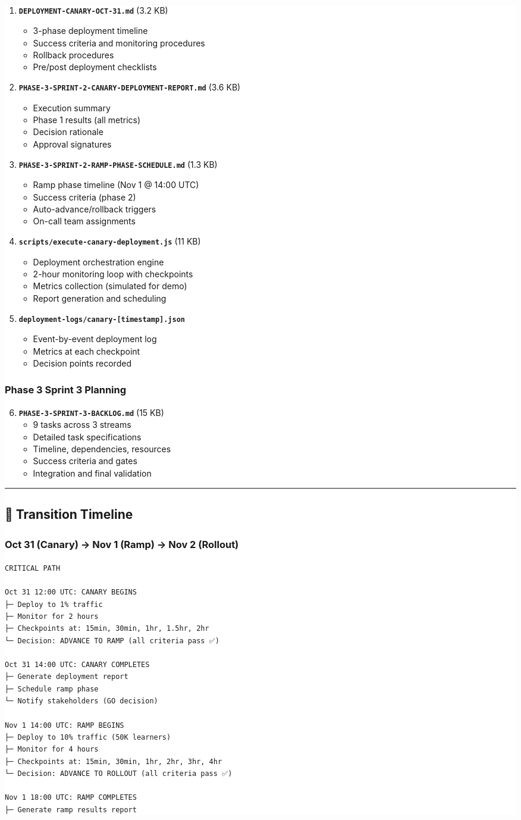 1. **`DEPLOYMENT-CANARY-OCT-31.md`** (3.2 KB)
   - 3-phase deployment timeline
   - Success criteria and monitoring procedures
   - Rollback procedures
   - Pre/post deployment checklists

2. **`PHASE-3-SPRINT-2-CANARY-DEPLOYMENT-REPORT.md`** (3.6 KB)
   - Execution summary
   - Phase 1 results (all metrics)
   - Decision rationale
   - Approval signatures

3. **`PHASE-3-SPRINT-2-RAMP-PHASE-SCHEDULE.md`** (1.3 KB)
   - Ramp phase timeline (Nov 1 @ 14:00 UTC)
   - Success criteria (phase 2)
   - Auto-advance/rollback triggers
   - On-call team assignments

4. **`scripts/execute-canary-deployment.js`** (11 KB)
   - Deployment orchestration engine
   - 2-hour monitoring loop with checkpoints
   - Metrics collection (simulated for demo)
   - Report generation and scheduling

5. **`deployment-logs/canary-[timestamp].json`**
   - Event-by-event deployment log
   - Metrics at each checkpoint
   - Decision points recorded

### Phase 3 Sprint 3 Planning

6. **`PHASE-3-SPRINT-3-BACKLOG.md`** (15 KB)
   - 9 tasks across 3 streams
   - Detailed task specifications
   - Timeline, dependencies, resources
   - Success criteria and gates
   - Integration and final validation

---

## 🎯 Transition Timeline

### Oct 31 (Canary) → Nov 1 (Ramp) → Nov 2 (Rollout)

```
CRITICAL PATH

Oct 31 12:00 UTC: CANARY BEGINS
├─ Deploy to 1% traffic
├─ Monitor for 2 hours
├─ Checkpoints at: 15min, 30min, 1hr, 1.5hr, 2hr
└─ Decision: ADVANCE TO RAMP (all criteria pass ✅)

Oct 31 14:00 UTC: CANARY COMPLETES
├─ Generate deployment report
├─ Schedule ramp phase
└─ Notify stakeholders (GO decision)

Nov 1 14:00 UTC: RAMP BEGINS
├─ Deploy to 10% traffic (50K learners)
├─ Monitor for 4 hours
├─ Checkpoints at: 15min, 30min, 1hr, 2hr, 3hr, 4hr
└─ Decision: ADVANCE TO ROLLOUT (all criteria pass ✅)

Nov 1 18:00 UTC: RAMP COMPLETES
├─ Generate ramp results report
```